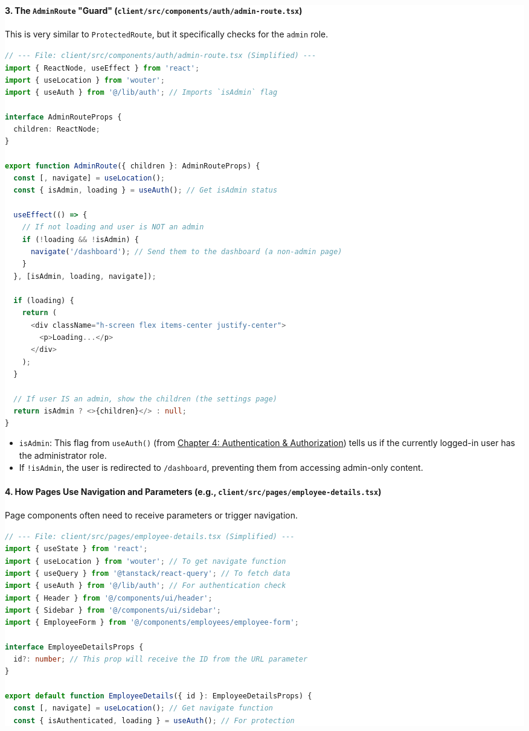 #### 3. The `AdminRoute` "Guard" (`client/src/components/auth/admin-route.tsx`)

This is very similar to `ProtectedRoute`, but it specifically checks for the `admin` role.

```typescript
// --- File: client/src/components/auth/admin-route.tsx (Simplified) ---
import { ReactNode, useEffect } from 'react';
import { useLocation } from 'wouter';
import { useAuth } from '@/lib/auth'; // Imports `isAdmin` flag

interface AdminRouteProps {
  children: ReactNode;
}

export function AdminRoute({ children }: AdminRouteProps) {
  const [, navigate] = useLocation();
  const { isAdmin, loading } = useAuth(); // Get isAdmin status

  useEffect(() => {
    // If not loading and user is NOT an admin
    if (!loading && !isAdmin) {
      navigate('/dashboard'); // Send them to the dashboard (a non-admin page)
    }
  }, [isAdmin, loading, navigate]);

  if (loading) {
    return (
      <div className="h-screen flex items-center justify-center">
        <p>Loading...</p>
      </div>
    );
  }
  
  // If user IS an admin, show the children (the settings page)
  return isAdmin ? <>{children}</> : null;
}
```
*   `isAdmin`: This flag from `useAuth()` (from [Chapter 4: Authentication & Authorization](04_authentication___authorization_.md)) tells us if the currently logged-in user has the administrator role.
*   If `!isAdmin`, the user is redirected to `/dashboard`, preventing them from accessing admin-only content.

#### 4. How Pages Use Navigation and Parameters (e.g., `client/src/pages/employee-details.tsx`)

Page components often need to receive parameters or trigger navigation.

```typescript
// --- File: client/src/pages/employee-details.tsx (Simplified) ---
import { useState } from 'react';
import { useLocation } from 'wouter'; // To get navigate function
import { useQuery } from '@tanstack/react-query'; // To fetch data
import { useAuth } from '@/lib/auth'; // For authentication check
import { Header } from '@/components/ui/header';
import { Sidebar } from '@/components/ui/sidebar';
import { EmployeeForm } from '@/components/employees/employee-form';

interface EmployeeDetailsProps {
  id?: number; // This prop will receive the ID from the URL parameter
}

export default function EmployeeDetails({ id }: EmployeeDetailsProps) {
  const [, navigate] = useLocation(); // Get navigate function
  const { isAuthenticated, loading } = useAuth(); // For protection
```